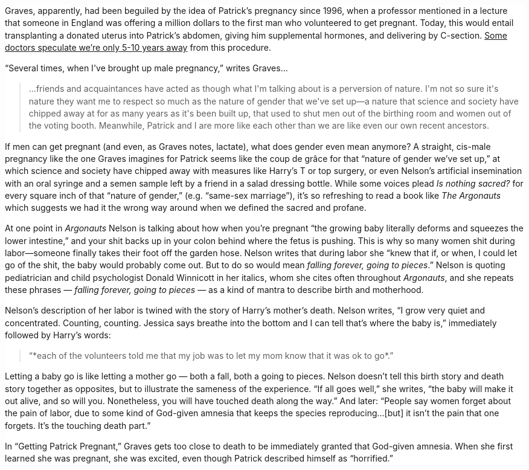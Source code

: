 Graves, apparently, had been beguiled by the idea of Patrick’s pregnancy since 1996, when a professor mentioned in a lecture that someone in England was offering a million dollars to the first man who volunteered to get pregnant. Today, this would entail transplanting a donated uterus into Patrick’s abdomen, giving him supplemental hormones, and delivering by C-section. [Some doctors speculate we’re only 5-10 years away](https://www.yahoo.com/health/surgery-could-give-men-wombs-1302360099545142.html) from this procedure. 

“Several times, when I've brought up male pregnancy,” writes Graves…

<blockquote>…friends and acquaintances have acted as though what I'm talking about is a perversion of nature. I'm not so sure it's nature they want me to respect so much as the nature of gender that we've set up—a nature that science and society have chipped away at for as many years as it's been built up, that used to shut men out of the birthing room and women out of the voting booth. Meanwhile, Patrick and I are more like each other than we are like even our own recent ancestors.</blockquote>

If men can get pregnant (and even, as Graves notes, lactate), what does gender even mean anymore? A straight, cis-male pregnancy like the one Graves imagines for Patrick seems like the coup de grâce for that “nature of gender we’ve set up,” at which science and society have chipped away with measures like Harry’s T or top surgery, or even Nelson’s artificial insemination with an oral syringe and a semen sample left by a friend in a salad dressing bottle. While some voices plead *Is nothing sacred?* for every square inch of that “nature of gender,” (e.g. “same-sex marriage”), it’s so refreshing to read a book like *The Argonauts* which suggests we had it the wrong way around when we defined the sacred and profane.

<div class="break"></div>

At one point in *Argonauts* Nelson is talking about how when you’re pregnant “the growing baby literally deforms and squeezes the lower intestine,” and your shit backs up in your colon behind where the fetus is pushing. This is why so many women shit during labor—someone finally takes their foot off the garden hose. Nelson writes that during labor she “knew that if, or when, I could let go of the shit, the baby would probably come out. But to do so would mean *falling forever, going to pieces*.” Nelson is quoting pediatrician and child psychologist Donald Winnicott in her italics, whom she cites often throughout *Argonauts*, and she repeats these phrases — *falling forever, going to pieces* — as a kind of mantra to describe birth and motherhood.

Nelson’s description of her labor is twined with the story of  Harry’s mother’s death. Nelson writes, “I grow very quiet and concentrated. Counting, counting. Jessica says breathe into the bottom and I can tell that’s where the baby is,” immediately followed by Harry’s words:

<blockquote>“*each of the volunteers told me that my job was to let my mom know that it was ok to go*.”</blockquote>

Letting a baby go is like letting a mother go — both a fall, both a going to pieces. Nelson doesn’t tell this birth story and death story together as opposites, but to illustrate the sameness of the experience. “If all goes well,” she writes, “the baby will make it out alive, and so will you. Nonetheless, you will have touched death along the way.” And later: “People say women forget about the pain of labor, due to some kind of God-given amnesia that keeps the species reproducing…[but] it isn’t the pain that one forgets. It’s the touching death part.”

<div class="break"></div>

In “Getting Patrick Pregnant,” Graves gets too close to death to be immediately granted that God-given amnesia. When she first learned she was pregnant, she was excited, even though Patrick described himself as “horrified.” 
